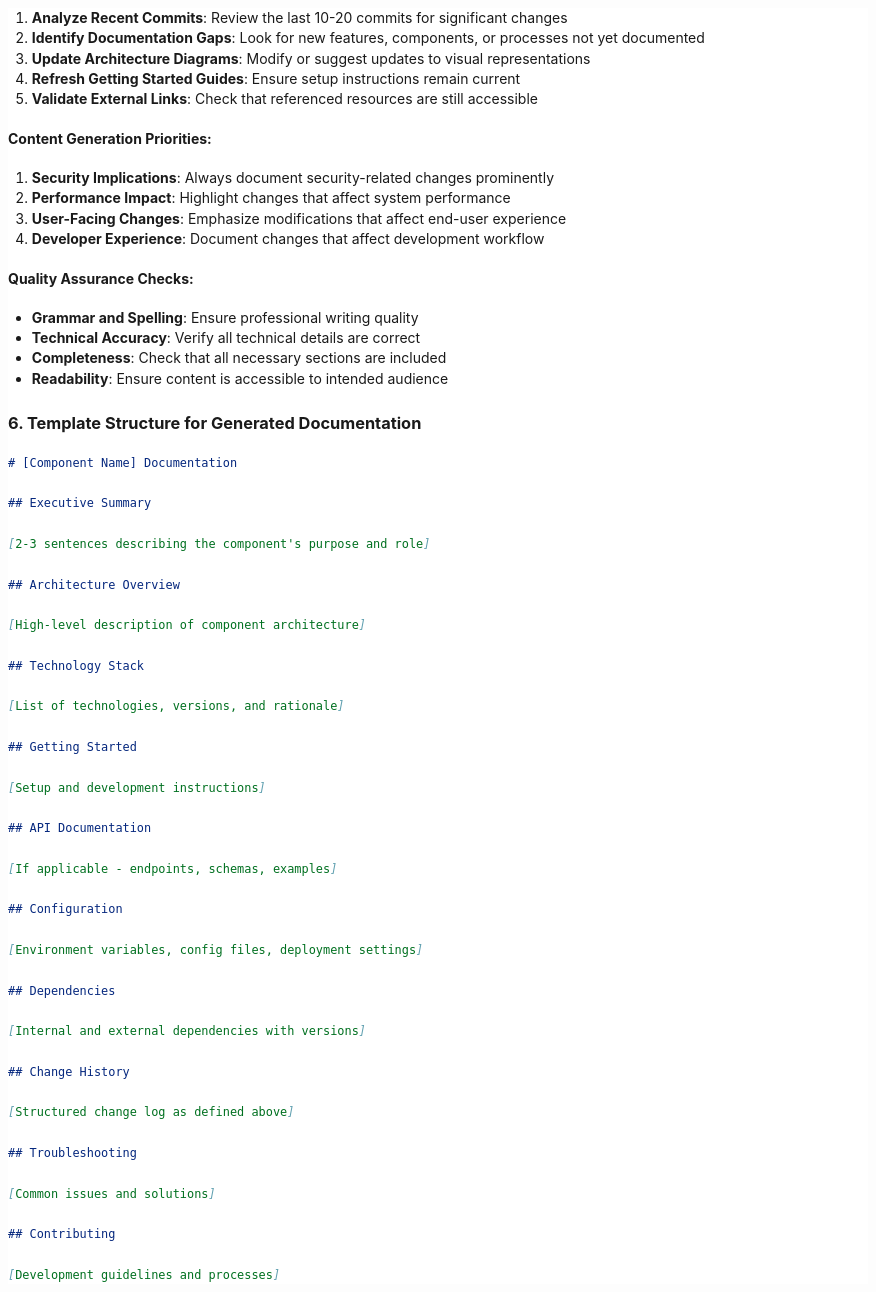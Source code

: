 1. **Analyze Recent Commits**: Review the last 10-20 commits for significant changes
2. **Identify Documentation Gaps**: Look for new features, components, or processes not yet documented
3. **Update Architecture Diagrams**: Modify or suggest updates to visual representations
4. **Refresh Getting Started Guides**: Ensure setup instructions remain current
5. **Validate External Links**: Check that referenced resources are still accessible

#### Content Generation Priorities:

1. **Security Implications**: Always document security-related changes prominently
2. **Performance Impact**: Highlight changes that affect system performance
3. **User-Facing Changes**: Emphasize modifications that affect end-user experience
4. **Developer Experience**: Document changes that affect development workflow

#### Quality Assurance Checks:

- **Grammar and Spelling**: Ensure professional writing quality
- **Technical Accuracy**: Verify all technical details are correct
- **Completeness**: Check that all necessary sections are included
- **Readability**: Ensure content is accessible to intended audience

### 6. Template Structure for Generated Documentation

```markdown
# [Component Name] Documentation

## Executive Summary

[2-3 sentences describing the component's purpose and role]

## Architecture Overview

[High-level description of component architecture]

## Technology Stack

[List of technologies, versions, and rationale]

## Getting Started

[Setup and development instructions]

## API Documentation

[If applicable - endpoints, schemas, examples]

## Configuration

[Environment variables, config files, deployment settings]

## Dependencies

[Internal and external dependencies with versions]

## Change History

[Structured change log as defined above]

## Troubleshooting

[Common issues and solutions]

## Contributing

[Development guidelines and processes]
```